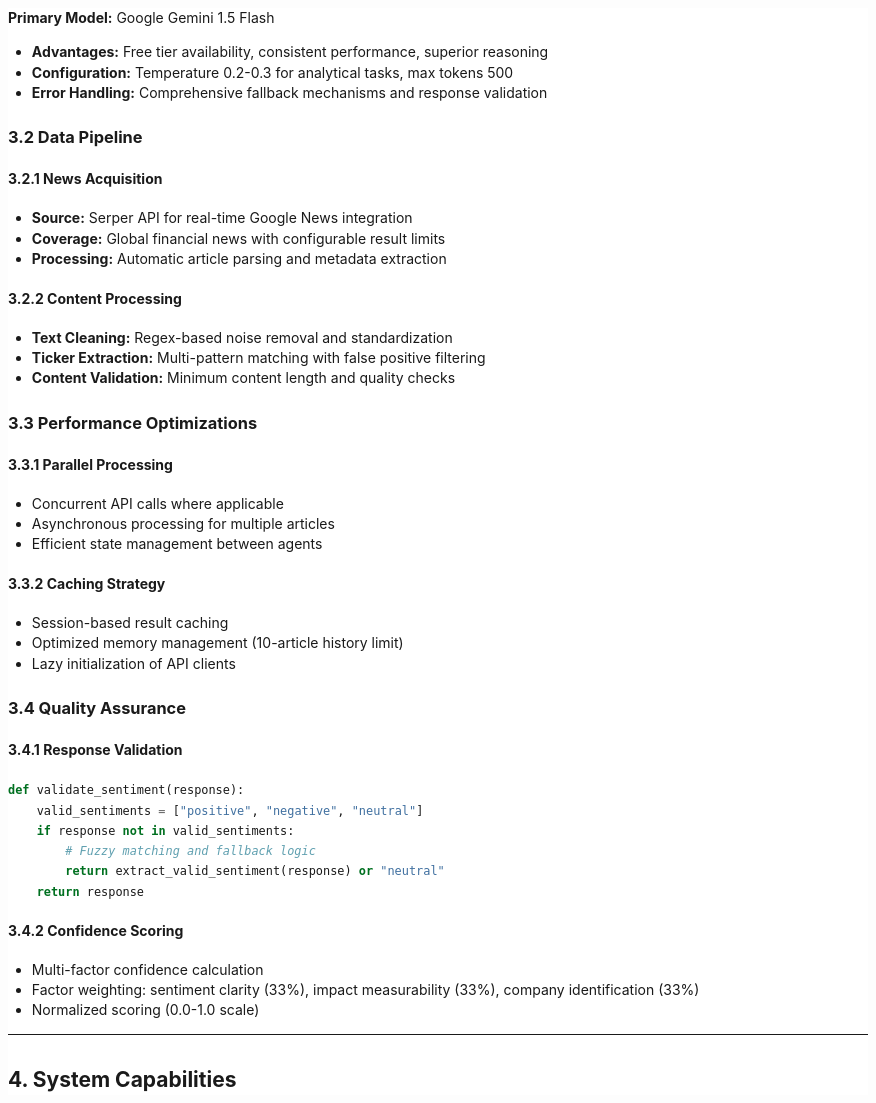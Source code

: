 **Primary Model:** Google Gemini 1.5 Flash
- **Advantages:** Free tier availability, consistent performance, superior reasoning
- **Configuration:** Temperature 0.2-0.3 for analytical tasks, max tokens 500
- **Error Handling:** Comprehensive fallback mechanisms and response validation

### 3.2 Data Pipeline

#### 3.2.1 News Acquisition
- **Source:** Serper API for real-time Google News integration
- **Coverage:** Global financial news with configurable result limits
- **Processing:** Automatic article parsing and metadata extraction

#### 3.2.2 Content Processing
- **Text Cleaning:** Regex-based noise removal and standardization
- **Ticker Extraction:** Multi-pattern matching with false positive filtering
- **Content Validation:** Minimum content length and quality checks

### 3.3 Performance Optimizations

#### 3.3.1 Parallel Processing
- Concurrent API calls where applicable
- Asynchronous processing for multiple articles
- Efficient state management between agents

#### 3.3.2 Caching Strategy
- Session-based result caching
- Optimized memory management (10-article history limit)
- Lazy initialization of API clients

### 3.4 Quality Assurance

#### 3.4.1 Response Validation
```python
def validate_sentiment(response):
    valid_sentiments = ["positive", "negative", "neutral"]
    if response not in valid_sentiments:
        # Fuzzy matching and fallback logic
        return extract_valid_sentiment(response) or "neutral"
    return response
```

#### 3.4.2 Confidence Scoring
- Multi-factor confidence calculation
- Factor weighting: sentiment clarity (33%), impact measurability (33%), company identification (33%)
- Normalized scoring (0.0-1.0 scale)

---

## 4. System Capabilities
